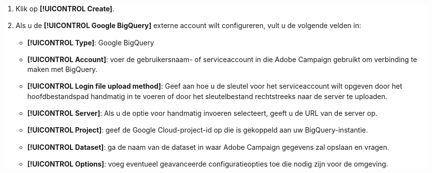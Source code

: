 1. Klik op **[!UICONTROL Create]**.

1. Als u de **[!UICONTROL Google BigQuery]** externe account wilt configureren, vult u de volgende velden in:

   * **[!UICONTROL Type]**: Google BigQuery

   * **[!UICONTROL Account]**: voer de gebruikersnaam- of serviceaccount in die Adobe Campaign gebruikt om verbinding te maken met BigQuery.

   * **[!UICONTROL Login file upload method]**: Geef aan hoe u de sleutel voor het serviceaccount wilt opgeven door het hoofdbestandspad handmatig in te voeren of door het sleutelbestand rechtstreeks naar de server te uploaden.

   * **[!UICONTROL Server]**: Als u de optie voor handmatig invoeren selecteert, geeft u de URL van de server op.

   * **[!UICONTROL Project]**: geef de Google Cloud-project-id op die is gekoppeld aan uw BigQuery-instantie.

   * **[!UICONTROL Dataset]**: ga de naam van de dataset in waar Adobe Campaign gegevens zal opslaan en vragen.

   * **[!UICONTROL Options]**: voeg eventueel geavanceerde configuratieopties toe die nodig zijn voor de omgeving.
